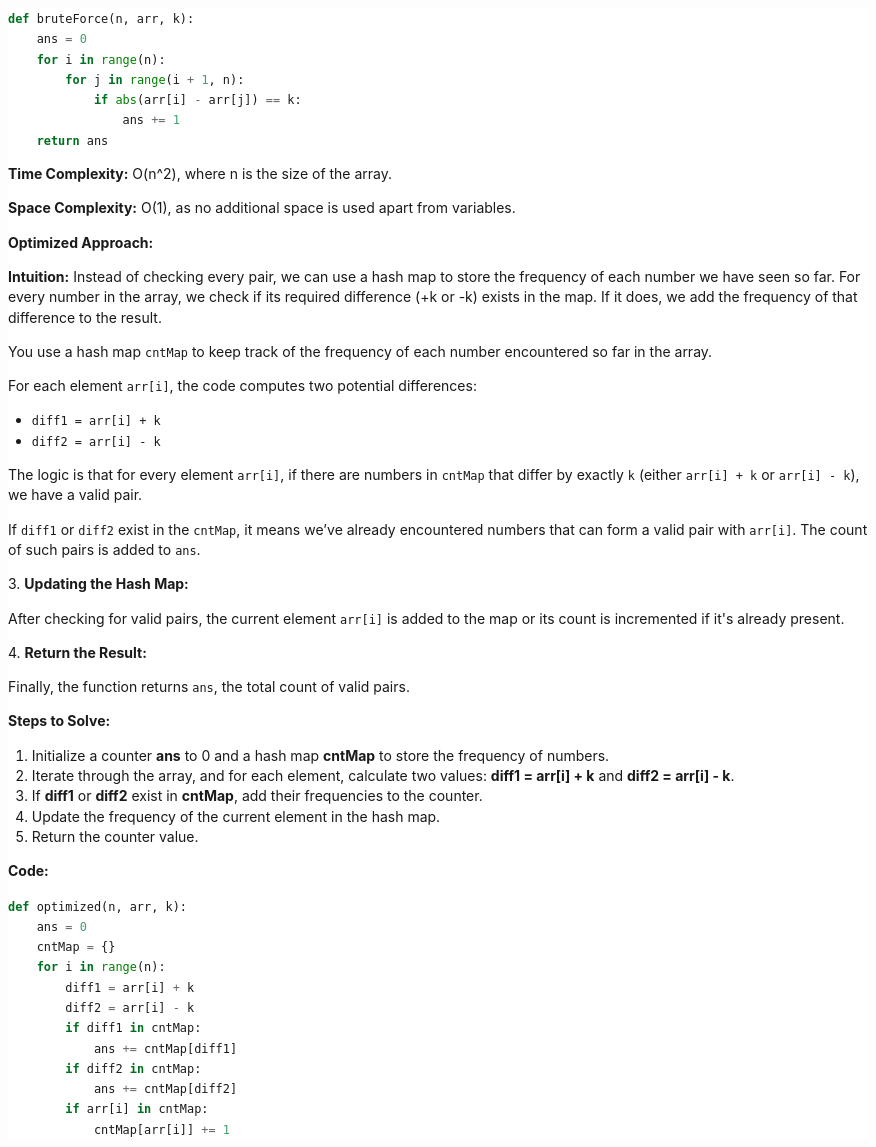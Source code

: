 ```python
def bruteForce(n, arr, k):
    ans = 0
    for i in range(n):
        for j in range(i + 1, n):
            if abs(arr[i] - arr[j]) == k:
                ans += 1
    return ans
```

<p><strong>Time Complexity:</strong> O(n^2), where n is the size of the array.</p>
<p><strong>Space Complexity:</strong> O(1), as no additional space is used apart from variables.</p>

<p><strong>Optimized Approach:</strong></p>
<p><strong>Intuition:</strong> Instead of checking every pair, we can use a hash map to store the frequency of each number we have seen so far. For every number in the array, we check if its required difference (+k or -k) exists in the map. If it does, we add the frequency of that difference to the result.</p>
<p>You use a hash map <code>cntMap</code> to keep track of the frequency of each number encountered so far in the array.</p>
<p>For each element <code>arr[i]</code>, the code computes two potential differences:</p>
<ul>
    <li><code>diff1 = arr[i] + k</code></li>
    <li><code>diff2 = arr[i] - k</code></li>
</ul>
<p>The logic is that for every element <code>arr[i]</code>, if there are numbers in <code>cntMap</code> that differ by exactly <code>k</code> (either <code>arr[i] + k</code> or <code>arr[i] - k</code>), we have a valid pair.</p>
<p>If <code>diff1</code> or <code>diff2</code> exist in the <code>cntMap</code>, it means we’ve already encountered numbers that can form a valid pair with <code>arr[i]</code>. The count of such pairs is added to <code>ans</code>.</p>

<p>3. <strong>Updating the Hash Map:</strong></p>
<p>After checking for valid pairs, the current element <code>arr[i]</code> is added to the map or its count is incremented if it's already present.</p>

<p>4. <strong>Return the Result:</strong></p>
<p>Finally, the function returns <code>ans</code>, the total count of valid pairs.</p>

<p><strong>Steps to Solve:</strong></p>
<ol>
    <li>Initialize a counter <strong>ans</strong> to 0 and a hash map <strong>cntMap</strong> to store the frequency of numbers.</li>
    <li>Iterate through the array, and for each element, calculate two values: <strong>diff1 = arr[i] + k</strong> and <strong>diff2 = arr[i] - k</strong>.</li>
    <li>If <strong>diff1</strong> or <strong>diff2</strong> exist in <strong>cntMap</strong>, add their frequencies to the counter.</li>
    <li>Update the frequency of the current element in the hash map.</li>
    <li>Return the counter value.</li>
</ol>

<p><strong>Code:</strong></p>

```python
def optimized(n, arr, k):
    ans = 0
    cntMap = {}
    for i in range(n):
        diff1 = arr[i] + k
        diff2 = arr[i] - k
        if diff1 in cntMap:
            ans += cntMap[diff1]
        if diff2 in cntMap:
            ans += cntMap[diff2]
        if arr[i] in cntMap:
            cntMap[arr[i]] += 1
```